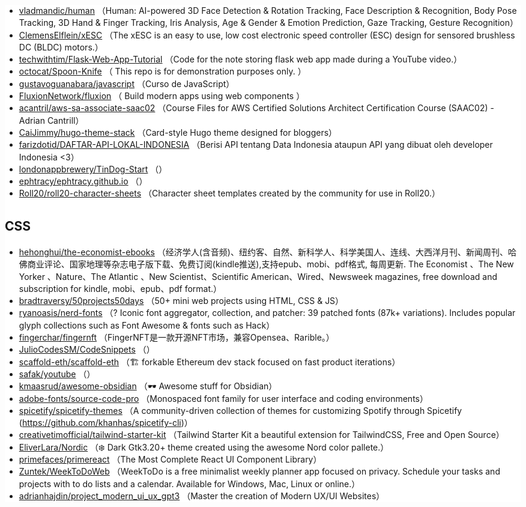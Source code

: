 * [vladmandic/human](https://github.com/vladmandic/human) （Human: AI-powered 3D Face Detection &amp; Rotation Tracking, Face Description &amp; Recognition, Body Pose Tracking, 3D Hand &amp; Finger Tracking, Iris Analysis, Age &amp; Gender &amp; Emotion Prediction, Gaze Tracking, Gesture Recognition）
* [ClemensElflein/xESC](https://github.com/ClemensElflein/xESC) （The xESC is an easy to use, low cost electronic speed controller (ESC) design for sensored brushless DC (BLDC) motors.）
* [techwithtim/Flask-Web-App-Tutorial](https://github.com/techwithtim/Flask-Web-App-Tutorial) （Code for the note storing flask web app made during a YouTube video.）
* [octocat/Spoon-Knife](https://github.com/octocat/Spoon-Knife) （
        This repo is for demonstration purposes only.
      ）
* [gustavoguanabara/javascript](https://github.com/gustavoguanabara/javascript) （Curso de JavaScript）
* [FluxionNetwork/fluxion](https://github.com/FluxionNetwork/fluxion) （
        Build modern apps using web components
      ）
* [acantril/aws-sa-associate-saac02](https://github.com/acantril/aws-sa-associate-saac02) （Course Files for AWS Certified Solutions Architect Certification Course (SAAC02) - Adrian Cantrill）
* [CaiJimmy/hugo-theme-stack](https://github.com/CaiJimmy/hugo-theme-stack) （Card-style Hugo theme designed for bloggers）
* [farizdotid/DAFTAR-API-LOKAL-INDONESIA](https://github.com/farizdotid/DAFTAR-API-LOKAL-INDONESIA) （Berisi API tentang Data Indonesia ataupun API yang dibuat oleh developer Indonesia &lt;3）
* [londonappbrewery/TinDog-Start](https://github.com/londonappbrewery/TinDog-Start) （）
* [ephtracy/ephtracy.github.io](https://github.com/ephtracy/ephtracy.github.io) （）
* [Roll20/roll20-character-sheets](https://github.com/Roll20/roll20-character-sheets) （Character sheet templates created by the community for use in Roll20.）

## CSS

* [hehonghui/the-economist-ebooks](https://github.com/hehonghui/the-economist-ebooks) （经济学人(含音频)、纽约客、自然、新科学人、科学美国人、连线、大西洋月刊、新闻周刊、哈佛商业评论、国家地理等杂志电子版下载、免费订阅(kindle推送),支持epub、mobi、pdf格式, 每周更新. The Economist 、The New Yorker 、Nature、The Atlantic 、New Scientist、Scientific American、Wired、Newsweek magazines, free download and subscription for kindle, mobi、epub、pdf format.）
* [bradtraversy/50projects50days](https://github.com/bradtraversy/50projects50days) （50+ mini web projects using HTML, CSS &amp; JS）
* [ryanoasis/nerd-fonts](https://github.com/ryanoasis/nerd-fonts) （? Iconic font aggregator, collection, and patcher: 39 patched fonts (87k+ variations). Includes popular glyph collections such as Font Awesome &amp; fonts such as Hack）
* [fingerchar/fingernft](https://github.com/fingerchar/fingernft) （FingerNFT是一款开源NFT市场，兼容Opensea、Rarible。）
* [JulioCodesSM/CodeSnippets](https://github.com/JulioCodesSM/CodeSnippets) （）
* [scaffold-eth/scaffold-eth](https://github.com/scaffold-eth/scaffold-eth) （&#x1f3d7; forkable Ethereum dev stack focused on fast product iterations）
* [safak/youtube](https://github.com/safak/youtube) （）
* [kmaasrud/awesome-obsidian](https://github.com/kmaasrud/awesome-obsidian) （&#x1f576;&#xfe0f; Awesome stuff for Obsidian）
* [adobe-fonts/source-code-pro](https://github.com/adobe-fonts/source-code-pro) （Monospaced font family for user interface and coding environments）
* [spicetify/spicetify-themes](https://github.com/spicetify/spicetify-themes) （A community-driven collection of themes for customizing Spotify through Spicetify (https://github.com/khanhas/spicetify-cli)）
* [creativetimofficial/tailwind-starter-kit](https://github.com/creativetimofficial/tailwind-starter-kit) （Tailwind Starter Kit a beautiful extension for TailwindCSS, Free and Open Source）
* [EliverLara/Nordic](https://github.com/EliverLara/Nordic) （:snowflake: Dark Gtk3.20+ theme created using the awesome Nord color pallete.）
* [primefaces/primereact](https://github.com/primefaces/primereact) （The Most Complete React UI Component Library）
* [Zuntek/WeekToDoWeb](https://github.com/Zuntek/WeekToDoWeb) （WeekToDo is a free minimalist weekly planner app focused on privacy. Schedule your tasks and projects with to do lists and a calendar. Available for Windows, Mac, Linux or online.）
* [adrianhajdin/project_modern_ui_ux_gpt3](https://github.com/adrianhajdin/project_modern_ui_ux_gpt3) （Master the creation of Modern UX/UI Websites）